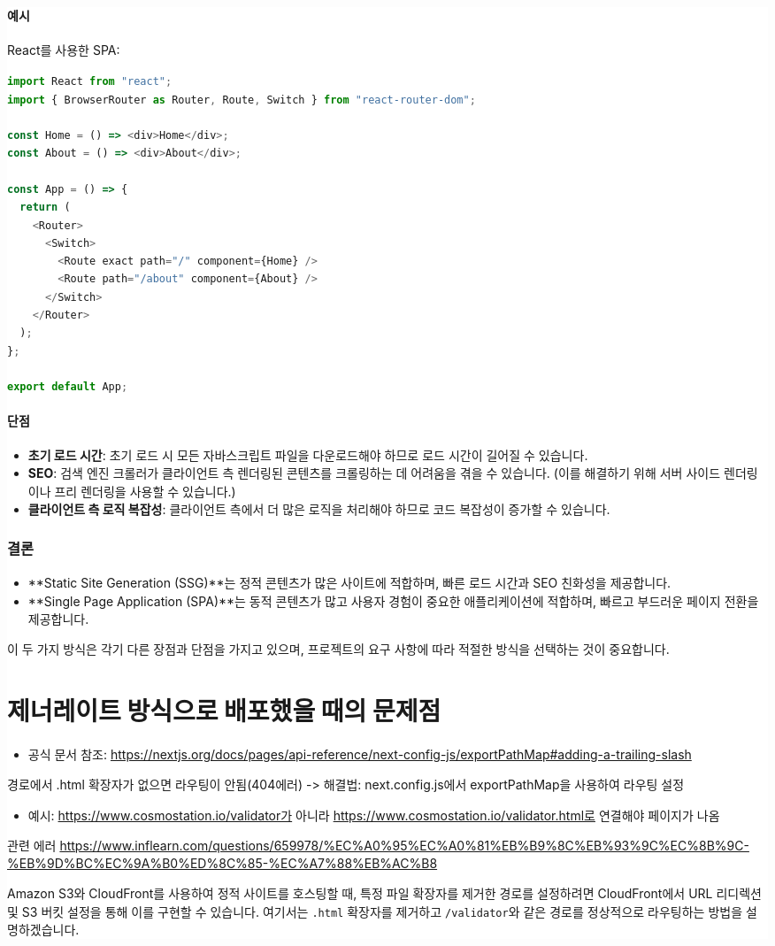 #### 예시

React를 사용한 SPA:

```javascript
import React from "react";
import { BrowserRouter as Router, Route, Switch } from "react-router-dom";

const Home = () => <div>Home</div>;
const About = () => <div>About</div>;

const App = () => {
  return (
    <Router>
      <Switch>
        <Route exact path="/" component={Home} />
        <Route path="/about" component={About} />
      </Switch>
    </Router>
  );
};

export default App;
```

#### 단점

- **초기 로드 시간**: 초기 로드 시 모든 자바스크립트 파일을 다운로드해야 하므로 로드 시간이 길어질 수 있습니다.
- **SEO**: 검색 엔진 크롤러가 클라이언트 측 렌더링된 콘텐츠를 크롤링하는 데 어려움을 겪을 수 있습니다. (이를 해결하기 위해 서버 사이드 렌더링이나 프리 렌더링을 사용할 수 있습니다.)
- **클라이언트 측 로직 복잡성**: 클라이언트 측에서 더 많은 로직을 처리해야 하므로 코드 복잡성이 증가할 수 있습니다.

### 결론

- **Static Site Generation (SSG)**는 정적 콘텐츠가 많은 사이트에 적합하며, 빠른 로드 시간과 SEO 친화성을 제공합니다.
- **Single Page Application (SPA)**는 동적 콘텐츠가 많고 사용자 경험이 중요한 애플리케이션에 적합하며, 빠르고 부드러운 페이지 전환을 제공합니다.

이 두 가지 방식은 각기 다른 장점과 단점을 가지고 있으며, 프로젝트의 요구 사항에 따라 적절한 방식을 선택하는 것이 중요합니다.

# 제너레이트 방식으로 배포했을 때의 문제점

- 공식 문서 참조: https://nextjs.org/docs/pages/api-reference/next-config-js/exportPathMap#adding-a-trailing-slash

경로에서 .html 확장자가 없으면 라우팅이 안됨(404에러) -> 해결법: next.config.js에서 exportPathMap을 사용하여 라우팅 설정

- 예시: https://www.cosmostation.io/validator가 아니라 https://www.cosmostation.io/validator.html로 연결해야 페이지가 나옴

관련 에러
https://www.inflearn.com/questions/659978/%EC%A0%95%EC%A0%81%EB%B9%8C%EB%93%9C%EC%8B%9C-%EB%9D%BC%EC%9A%B0%ED%8C%85-%EC%A7%88%EB%AC%B8

Amazon S3와 CloudFront를 사용하여 정적 사이트를 호스팅할 때, 특정 파일 확장자를 제거한 경로를 설정하려면 CloudFront에서 URL 리디렉션 및 S3 버킷 설정을 통해 이를 구현할 수 있습니다. 여기서는 `.html` 확장자를 제거하고 `/validator`와 같은 경로를 정상적으로 라우팅하는 방법을 설명하겠습니다.
